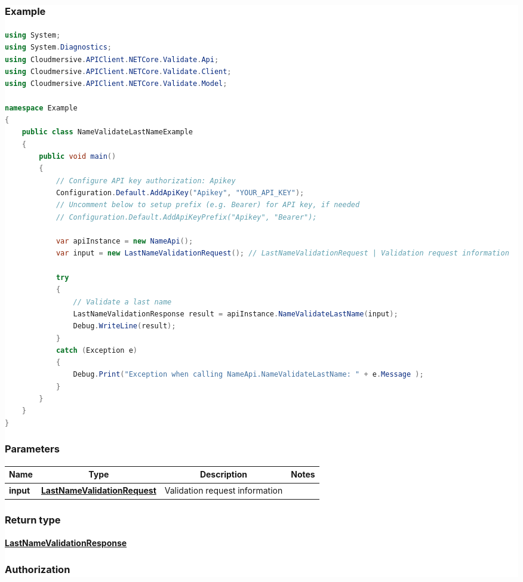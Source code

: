 ### Example
```csharp
using System;
using System.Diagnostics;
using Cloudmersive.APIClient.NETCore.Validate.Api;
using Cloudmersive.APIClient.NETCore.Validate.Client;
using Cloudmersive.APIClient.NETCore.Validate.Model;

namespace Example
{
    public class NameValidateLastNameExample
    {
        public void main()
        {
            // Configure API key authorization: Apikey
            Configuration.Default.AddApiKey("Apikey", "YOUR_API_KEY");
            // Uncomment below to setup prefix (e.g. Bearer) for API key, if needed
            // Configuration.Default.AddApiKeyPrefix("Apikey", "Bearer");

            var apiInstance = new NameApi();
            var input = new LastNameValidationRequest(); // LastNameValidationRequest | Validation request information

            try
            {
                // Validate a last name
                LastNameValidationResponse result = apiInstance.NameValidateLastName(input);
                Debug.WriteLine(result);
            }
            catch (Exception e)
            {
                Debug.Print("Exception when calling NameApi.NameValidateLastName: " + e.Message );
            }
        }
    }
}
```

### Parameters

Name | Type | Description  | Notes
------------- | ------------- | ------------- | -------------
 **input** | [**LastNameValidationRequest**](LastNameValidationRequest.md)| Validation request information | 

### Return type

[**LastNameValidationResponse**](LastNameValidationResponse.md)

### Authorization

